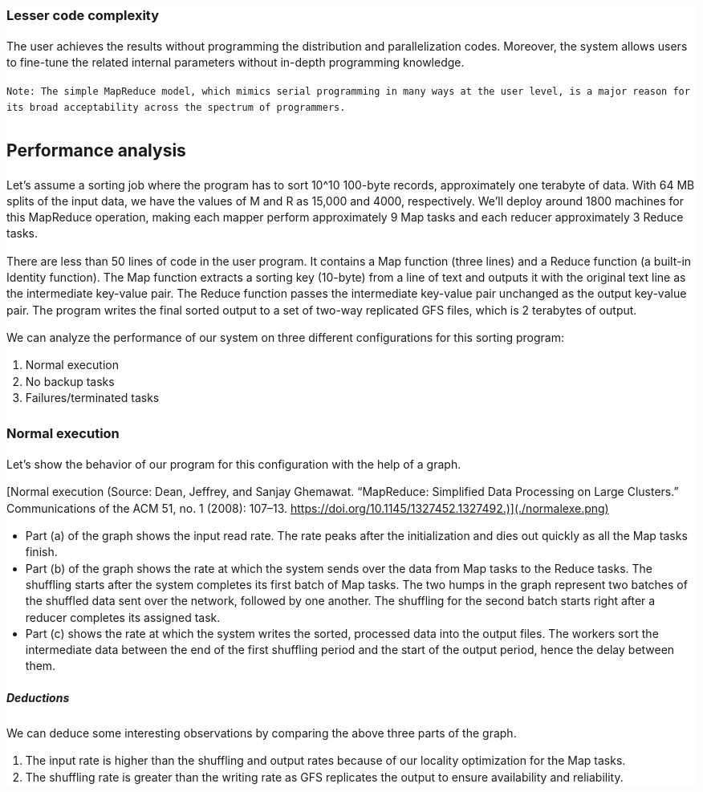 ### Lesser code complexity
The user achieves the results without programming the distribution and parallelization codes. Moreover, the system allows users to fine-tune the related internal parameters without in-depth programming knowledge.
```
Note: The simple MapReduce model, which mimics serial programming in many ways at the user level, is a major reason for its broad acceptability across the spectrum of programmers.
```

## Performance analysis
Let’s assume a sorting job where the program has to sort 10^10 100-byte records, approximately one terabyte of data. With 64 MB splits of the input data, we have the values of M and R as 15,000 and 4000, respectively. We’ll deploy around 1800 machines for this MapReduce operation, making each mapper perform approximately 9 Map tasks and each reducer approximately 3 Reduce tasks.

There are less than 50 lines of code in the user program. It contains a Map function (three lines) and a Reduce function (a built-in Identity function). The Map function extracts a sorting key (10-byte) from a line of text and outputs it with the original text line as the intermediate key-value pair. The Reduce function passes the intermediate key-value pair unchanged as the output key-value pair. The program writes the final sorted output to a set of two-way replicated GFS files, which is 2 terabytes of output.

We can analyze the performance of our system on three different configurations for this sorting program:

1. Normal execution
2. No backup tasks
3. Failures/terminated tasks


### Normal execution
Let’s show the behavior of our program for this configuration with the help of a graph.

[Normal execution (Source: Dean, Jeffrey, and Sanjay Ghemawat. “MapReduce: Simplified Data Processing on Large Clusters.” Communications of the ACM 51, no. 1 (2008): 107–13. https://doi.org/10.1145/1327452.1327492.)](./normalexe.png)

- Part (a) of the graph shows the input read rate. The rate peaks after the initialization and dies out quickly as all the Map tasks finish.
- Part (b) of the graph shows the rate at which the system sends over the data from Map tasks to the Reduce tasks. The shuffling starts after the system completes its first batch of Map tasks. The two humps in the graph represent two batches of the shuffled data sent over the network, followed by one another. The shuffling for the second batch starts right after a reducer completes its assigned task.
- Part (c) shows the rate at which the system writes the sorted, processed data into the output files. The workers sort the intermediate data between the end of the first shuffling period and the start of the output period, hence the delay between them.

##### Deductions

We can deduce some interesting observations by comparing the above three parts of the graph.

1. The input rate is higher than the shuffling and output rates because of our locality optimization for the Map tasks.
2. The shuffling rate is greater than the writing rate as GFS replicates the output to ensure availability and reliability.
